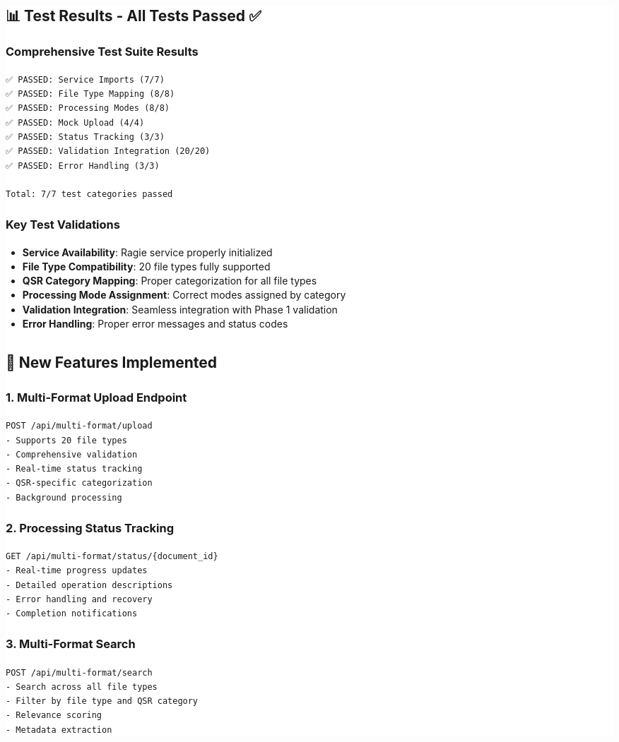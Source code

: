 ## 📊 Test Results - All Tests Passed ✅

### **Comprehensive Test Suite Results**
```
✅ PASSED: Service Imports (7/7)
✅ PASSED: File Type Mapping (8/8)
✅ PASSED: Processing Modes (8/8)
✅ PASSED: Mock Upload (4/4)
✅ PASSED: Status Tracking (3/3)
✅ PASSED: Validation Integration (20/20)
✅ PASSED: Error Handling (3/3)

Total: 7/7 test categories passed
```

### **Key Test Validations**
- **Service Availability**: Ragie service properly initialized
- **File Type Compatibility**: 20 file types fully supported
- **QSR Category Mapping**: Proper categorization for all file types
- **Processing Mode Assignment**: Correct modes assigned by category
- **Validation Integration**: Seamless integration with Phase 1 validation
- **Error Handling**: Proper error messages and status codes

## 🚀 New Features Implemented

### **1. Multi-Format Upload Endpoint**
```
POST /api/multi-format/upload
- Supports 20 file types
- Comprehensive validation
- Real-time status tracking
- QSR-specific categorization
- Background processing
```

### **2. Processing Status Tracking**
```
GET /api/multi-format/status/{document_id}
- Real-time progress updates
- Detailed operation descriptions
- Error handling and recovery
- Completion notifications
```

### **3. Multi-Format Search**
```
POST /api/multi-format/search
- Search across all file types
- Filter by file type and QSR category
- Relevance scoring
- Metadata extraction
```
